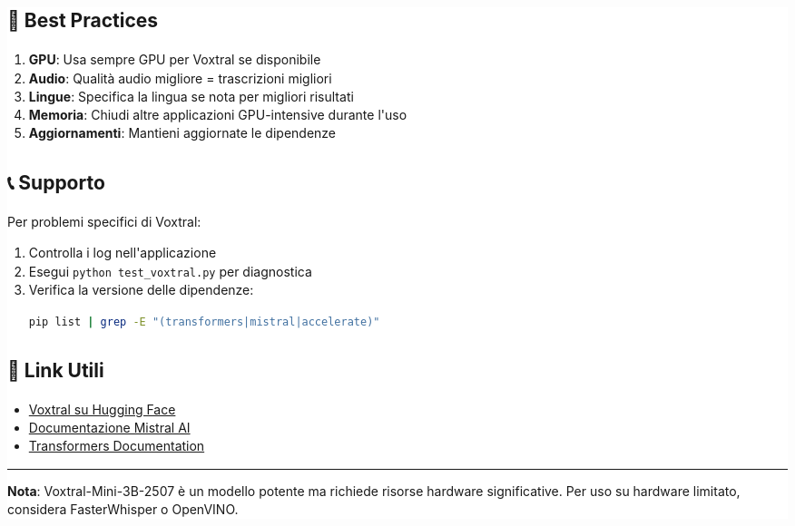 ## 🎯 Best Practices

1. **GPU**: Usa sempre GPU per Voxtral se disponibile
2. **Audio**: Qualità audio migliore = trascrizioni migliori
3. **Lingue**: Specifica la lingua se nota per migliori risultati
4. **Memoria**: Chiudi altre applicazioni GPU-intensive durante l'uso
5. **Aggiornamenti**: Mantieni aggiornate le dipendenze

## 📞 Supporto

Per problemi specifici di Voxtral:

1. Controlla i log nell'applicazione
2. Esegui `python test_voxtral.py` per diagnostica
3. Verifica la versione delle dipendenze:
   ```bash
   pip list | grep -E "(transformers|mistral|accelerate)"
   ```

## 🔗 Link Utili

- [Voxtral su Hugging Face](https://huggingface.co/mistralai/Voxtral-Mini-3B-2507)
- [Documentazione Mistral AI](https://docs.mistral.ai/)
- [Transformers Documentation](https://huggingface.co/docs/transformers/)

---

**Nota**: Voxtral-Mini-3B-2507 è un modello potente ma richiede risorse hardware significative. Per uso su hardware limitato, considera FasterWhisper o OpenVINO. 